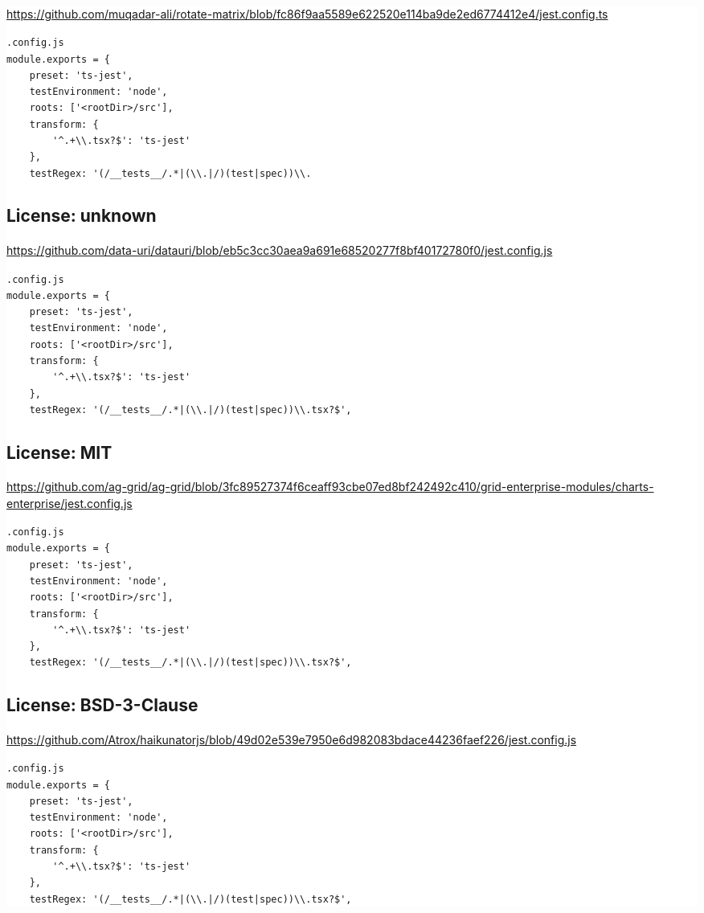 https://github.com/muqadar-ali/rotate-matrix/blob/fc86f9aa5589e622520e114ba9de2ed6774412e4/jest.config.ts

```
.config.js
module.exports = {
    preset: 'ts-jest',
    testEnvironment: 'node',
    roots: ['<rootDir>/src'],
    transform: {
        '^.+\\.tsx?$': 'ts-jest'
    },
    testRegex: '(/__tests__/.*|(\\.|/)(test|spec))\\.
```

## License: unknown

https://github.com/data-uri/datauri/blob/eb5c3cc30aea9a691e68520277f8bf40172780f0/jest.config.js

```
.config.js
module.exports = {
    preset: 'ts-jest',
    testEnvironment: 'node',
    roots: ['<rootDir>/src'],
    transform: {
        '^.+\\.tsx?$': 'ts-jest'
    },
    testRegex: '(/__tests__/.*|(\\.|/)(test|spec))\\.tsx?$',
```

## License: MIT

https://github.com/ag-grid/ag-grid/blob/3fc89527374f6ceaff93cbe07ed8bf242492c410/grid-enterprise-modules/charts-enterprise/jest.config.js

```
.config.js
module.exports = {
    preset: 'ts-jest',
    testEnvironment: 'node',
    roots: ['<rootDir>/src'],
    transform: {
        '^.+\\.tsx?$': 'ts-jest'
    },
    testRegex: '(/__tests__/.*|(\\.|/)(test|spec))\\.tsx?$',
```

## License: BSD-3-Clause

https://github.com/Atrox/haikunatorjs/blob/49d02e539e7950e6d982083bdace44236faef226/jest.config.js

```
.config.js
module.exports = {
    preset: 'ts-jest',
    testEnvironment: 'node',
    roots: ['<rootDir>/src'],
    transform: {
        '^.+\\.tsx?$': 'ts-jest'
    },
    testRegex: '(/__tests__/.*|(\\.|/)(test|spec))\\.tsx?$',
```
